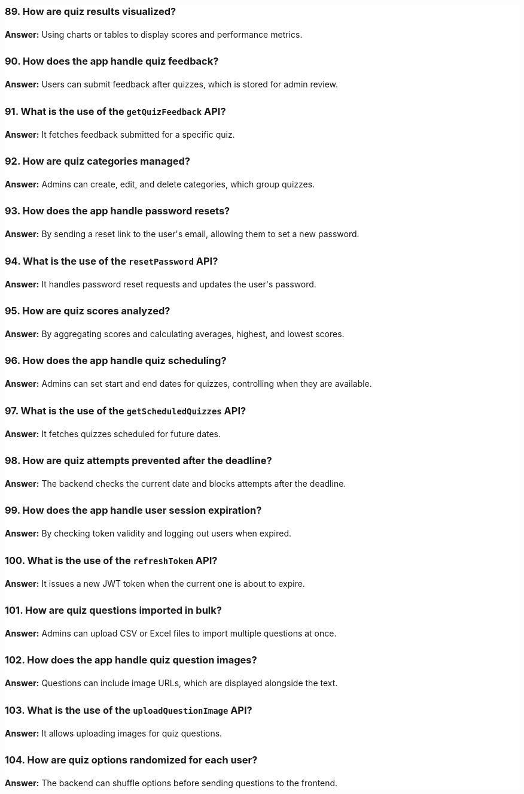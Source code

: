 ### 89. How are quiz results visualized?
**Answer:** Using charts or tables to display scores and performance metrics.

### 90. How does the app handle quiz feedback?
**Answer:** Users can submit feedback after quizzes, which is stored for admin review.

### 91. What is the use of the `getQuizFeedback` API?
**Answer:** It fetches feedback submitted for a specific quiz.

### 92. How are quiz categories managed?
**Answer:** Admins can create, edit, and delete categories, which group quizzes.

### 93. How does the app handle password resets?
**Answer:** By sending a reset link to the user's email, allowing them to set a new password.

### 94. What is the use of the `resetPassword` API?
**Answer:** It handles password reset requests and updates the user's password.

### 95. How are quiz scores analyzed?
**Answer:** By aggregating scores and calculating averages, highest, and lowest scores.

### 96. How does the app handle quiz scheduling?
**Answer:** Admins can set start and end dates for quizzes, controlling when they are available.

### 97. What is the use of the `getScheduledQuizzes` API?
**Answer:** It fetches quizzes scheduled for future dates.

### 98. How are quiz attempts prevented after the deadline?
**Answer:** The backend checks the current date and blocks attempts after the deadline.

### 99. How does the app handle user session expiration?
**Answer:** By checking token validity and logging out users when expired.

### 100. What is the use of the `refreshToken` API?
**Answer:** It issues a new JWT token when the current one is about to expire.

### 101. How are quiz questions imported in bulk?
**Answer:** Admins can upload CSV or Excel files to import multiple questions at once.

### 102. How does the app handle quiz question images?
**Answer:** Questions can include image URLs, which are displayed alongside the text.

### 103. What is the use of the `uploadQuestionImage` API?
**Answer:** It allows uploading images for quiz questions.

### 104. How are quiz options randomized for each user?
**Answer:** The backend can shuffle options before sending questions to the frontend.
